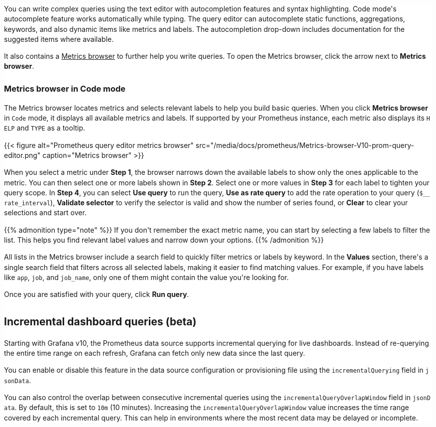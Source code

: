 You can write complex queries using the text editor with autocompletion features and syntax highlighting. Code mode's autocomplete feature works automatically while typing. The query editor can autocomplete static functions, aggregations, keywords, and also dynamic items like metrics and labels. The autocompletion drop-down includes documentation for the suggested items where available.

It also contains a [Metrics browser](#metrics-browser-in-code-mode) to further help you write queries. To open the Metrics browser, click the arrow next to **Metrics browser**.

### Metrics browser in Code mode

The Metrics browser locates metrics and selects relevant labels to help you build basic queries.
When you click **Metrics browser** in `Code` mode, it displays all available metrics and labels.
If supported by your Prometheus instance, each metric also displays its `HELP` and `TYPE` as a tooltip.

{{< figure alt="Prometheus query editor metrics browser"  src="/media/docs/prometheus/Metrics-browser-V10-prom-query-editor.png" caption="Metrics browser" >}}

When you select a metric under **Step 1**, the browser narrows down the available labels to show only the ones applicable to the metric.
You can then select one or more labels shown in **Step 2**.
Select one or more values in **Step 3** for each label to tighten your query scope.
In **Step 4**, you can select **Use query** to run the query, **Use as rate query** to add the rate operation to your query (`$__rate_interval`), **Validate selector** to verify the selector is valid and show the number of series found, or **Clear** to clear your selections and start over.

{{% admonition type="note" %}}
If you don't remember the exact metric name, you can start by selecting a few labels to filter the list. This helps you find relevant label values and narrow down your options.
{{% /admonition %}}

All lists in the Metrics browser include a search field to quickly filter metrics or labels by keyword.
In the **Values** section, there's a single search field that filters across all selected labels, making it easier to find matching values. For example, if you have labels like `app`, `job`, and `job_name`, only one of them might contain the value you're looking for.

Once you are satisfied with your query, click **Run query**.

## Incremental dashboard queries (beta)

Starting with Grafana v10, the Prometheus data source supports incremental querying for live dashboards. Instead of re-querying the entire time range on each refresh, Grafana can fetch only new data since the last query.

You can enable or disable this feature in the data source configuration or provisioning file using the `incrementalQuerying` field in `jsonData`.

You can also control the overlap between consecutive incremental queries using the `incrementalQueryOverlapWindow` field in `jsonData`. By default, this is set to `10m` (10 minutes). Increasing the `incrementalQueryOverlapWindow` value increases the time range covered by each incremental query. This can help in environments where the most recent data may be delayed or incomplete.
